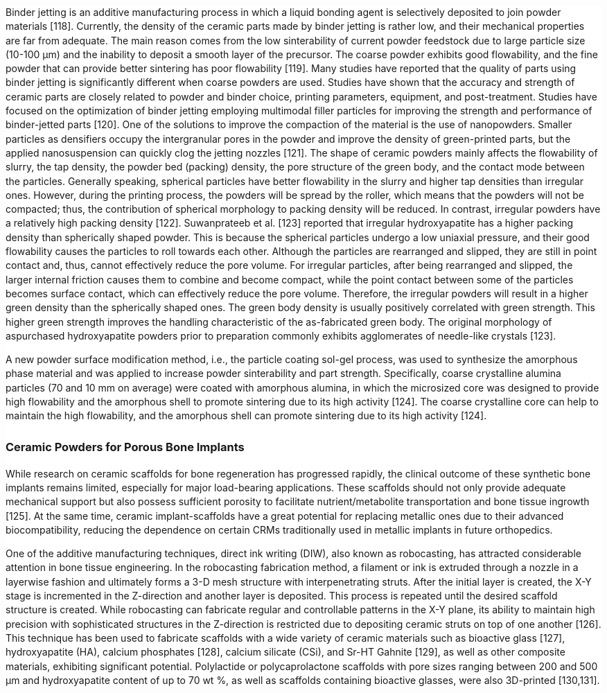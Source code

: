 Binder jetting is an additive manufacturing process in which a liquid bonding agent is selectively deposited to join powder materials [118]. Currently, the density of the ceramic parts made by binder jetting is rather low, and their mechanical properties are far from adequate. The main reason comes from the low sinterability of current powder feedstock due to large particle size (10-100 µm) and the inability to deposit a smooth layer of the precursor. The coarse powder exhibits good flowability, and the fine powder that can provide better sintering has poor flowability [119]. Many studies have reported that the quality of parts using binder jetting is significantly different when coarse powders are used. Studies have shown that the accuracy and strength of ceramic parts are closely related to powder and binder choice, printing parameters, equipment, and post-treatment. Studies have focused on the optimization of binder jetting employing multimodal filler particles for improving the strength and performance of binder-jetted parts [120]. One of the solutions to improve the compaction of the material is the use of nanopowders. Smaller particles as densifiers occupy the intergranular pores in the powder and improve the density of green-printed parts, but the applied nanosuspension can quickly clog the jetting nozzles [121]. The shape of ceramic powders mainly affects the flowability of slurry, the tap density, the powder bed (packing) density, the pore structure of the green body, and the contact mode between the particles. Generally speaking, spherical particles have better flowability in the slurry and higher tap densities than irregular ones. However, during the printing process, the powders will be spread by the roller, which means that the powders will not be compacted; thus, the contribution of spherical morphology to packing density will be reduced. In contrast, irregular powders have a relatively high packing density [122]. Suwanprateeb et al. [123] reported that irregular hydroxyapatite has a higher packing density than spherically shaped powder. This is because the spherical particles undergo a low uniaxial pressure, and their good flowability causes the particles to roll towards each other. Although the particles are rearranged and slipped, they are still in point contact and, thus, cannot effectively reduce the pore volume. For irregular particles, after being rearranged and slipped, the larger internal friction causes them to combine and become compact, while the point contact between some of the particles becomes surface contact, which can effectively reduce the pore volume. Therefore, the irregular powders will result in a higher green density than the spherically shaped ones. The green body density is usually positively correlated with green strength. This higher green strength improves the handling characteristic of the as-fabricated green body. The original morphology of aspurchased hydroxyapatite powders prior to preparation commonly exhibits agglomerates of needle-like crystals [123].

A new powder surface modification method, i.e., the particle coating sol-gel process, was used to synthesize the amorphous phase material and was applied to increase powder sinterability and part strength. Specifically, coarse crystalline alumina particles (70 and 10 mm on average) were coated with amorphous alumina, in which the microsized core was designed to provide high flowability and the amorphous shell to promote sintering due to its high activity [124]. The coarse crystalline core can help to maintain the high flowability, and the amorphous shell can promote sintering due to its high activity [124].


### Ceramic Powders for Porous Bone Implants

While research on ceramic scaffolds for bone regeneration has progressed rapidly, the clinical outcome of these synthetic bone implants remains limited, especially for major load-bearing applications. These scaffolds should not only provide adequate mechanical support but also possess sufficient porosity to facilitate nutrient/metabolite transportation and bone tissue ingrowth [125]. At the same time, ceramic implant-scaffolds have a great potential for replacing metallic ones due to their advanced biocompatibility, reducing the dependence on certain CRMs traditionally used in metallic implants in future orthopedics.

One of the additive manufacturing techniques, direct ink writing (DIW), also known as robocasting, has attracted considerable attention in bone tissue engineering. In the robocasting fabrication method, a filament or ink is extruded through a nozzle in a layerwise fashion and ultimately forms a 3-D mesh structure with interpenetrating struts. After the initial layer is created, the X-Y stage is incremented in the Z-direction and another layer is deposited. This process is repeated until the desired scaffold structure is created. While robocasting can fabricate regular and controllable patterns in the X-Y plane, its ability to maintain high precision with sophisticated structures in the Z-direction is restricted due to depositing ceramic struts on top of one another [126]. This technique has been used to fabricate scaffolds with a wide variety of ceramic materials such as bioactive glass [127], hydroxyapatite (HA), calcium phosphates [128], calcium silicate (CSi), and Sr-HT Gahnite [129], as well as other composite materials, exhibiting significant potential. Polylactide or polycaprolactone scaffolds with pore sizes ranging between 200 and 500 µm and hydroxyapatite content of up to 70 wt %, as well as scaffolds containing bioactive glasses, were also 3D-printed [130,131].
